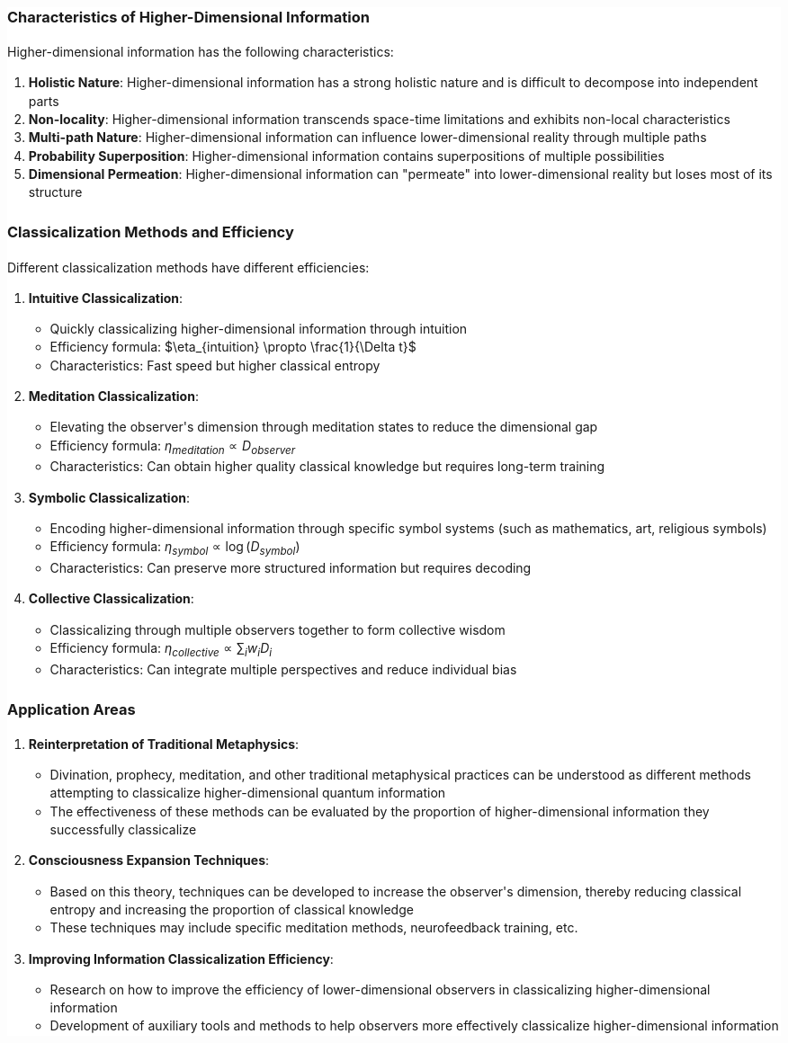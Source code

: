 ### Characteristics of Higher-Dimensional Information

Higher-dimensional information has the following characteristics:

1. **Holistic Nature**: Higher-dimensional information has a strong holistic nature and is difficult to decompose into independent parts
2. **Non-locality**: Higher-dimensional information transcends space-time limitations and exhibits non-local characteristics
3. **Multi-path Nature**: Higher-dimensional information can influence lower-dimensional reality through multiple paths
4. **Probability Superposition**: Higher-dimensional information contains superpositions of multiple possibilities
5. **Dimensional Permeation**: Higher-dimensional information can "permeate" into lower-dimensional reality but loses most of its structure

### Classicalization Methods and Efficiency

Different classicalization methods have different efficiencies:

1. **Intuitive Classicalization**:
   - Quickly classicalizing higher-dimensional information through intuition
   - Efficiency formula: $`\eta_{intuition} \propto \frac{1}{\Delta t}`$
   - Characteristics: Fast speed but higher classical entropy

2. **Meditation Classicalization**:
   - Elevating the observer's dimension through meditation states to reduce the dimensional gap
   - Efficiency formula: $`\eta_{meditation} \propto D_{observer}`$
   - Characteristics: Can obtain higher quality classical knowledge but requires long-term training

3. **Symbolic Classicalization**:
   - Encoding higher-dimensional information through specific symbol systems (such as mathematics, art, religious symbols)
   - Efficiency formula: $`\eta_{symbol} \propto \log(D_{symbol})`$
   - Characteristics: Can preserve more structured information but requires decoding

4. **Collective Classicalization**:
   - Classicalizing through multiple observers together to form collective wisdom
   - Efficiency formula: $`\eta_{collective} \propto \sum_{i} w_i D_i`$
   - Characteristics: Can integrate multiple perspectives and reduce individual bias

### Application Areas

1. **Reinterpretation of Traditional Metaphysics**:
   - Divination, prophecy, meditation, and other traditional metaphysical practices can be understood as different methods attempting to classicalize higher-dimensional quantum information
   - The effectiveness of these methods can be evaluated by the proportion of higher-dimensional information they successfully classicalize

2. **Consciousness Expansion Techniques**:
   - Based on this theory, techniques can be developed to increase the observer's dimension, thereby reducing classical entropy and increasing the proportion of classical knowledge
   - These techniques may include specific meditation methods, neurofeedback training, etc.

3. **Improving Information Classicalization Efficiency**:
   - Research on how to improve the efficiency of lower-dimensional observers in classicalizing higher-dimensional information
   - Development of auxiliary tools and methods to help observers more effectively classicalize higher-dimensional information
